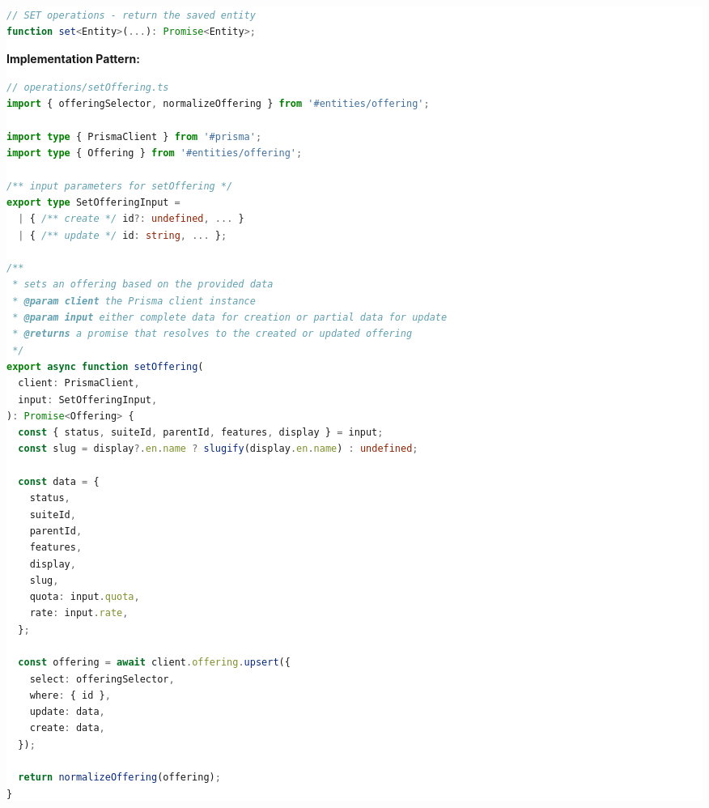 ```typescript
// SET operations - return the saved entity
function set<Entity>(...): Promise<Entity>;
```

**Implementation Pattern:**

```typescript
// operations/setOffering.ts
import { offeringSelector, normalizeOffering } from '#entities/offering';

import type { PrismaClient } from '#prisma';
import type { Offering } from '#entities/offering';

/** input parameters for setOffering */
export type SetOfferingInput =
  | { /** create */ id?: undefined, ... }
  | { /** update */ id: string, ... };

/**
 * sets an offering based on the provided data
 * @param client the Prisma client instance
 * @param input either complete data for creation or partial data for update
 * @returns a promise that resolves to the created or updated offering
 */
export async function setOffering(
  client: PrismaClient,
  input: SetOfferingInput,
): Promise<Offering> {
  const { status, suiteId, parentId, features, display } = input;
  const slug = display?.en.name ? slugify(display.en.name) : undefined;

  const data = {
    status, 
    suiteId, 
    parentId, 
    features, 
    display, 
    slug,
    quota: input.quota,
    rate: input.rate,
  };

  const offering = await client.offering.upsert({
    select: offeringSelector,
    where: { id },
    update: data,
    create: data,
  });

  return normalizeOffering(offering);
}
```
